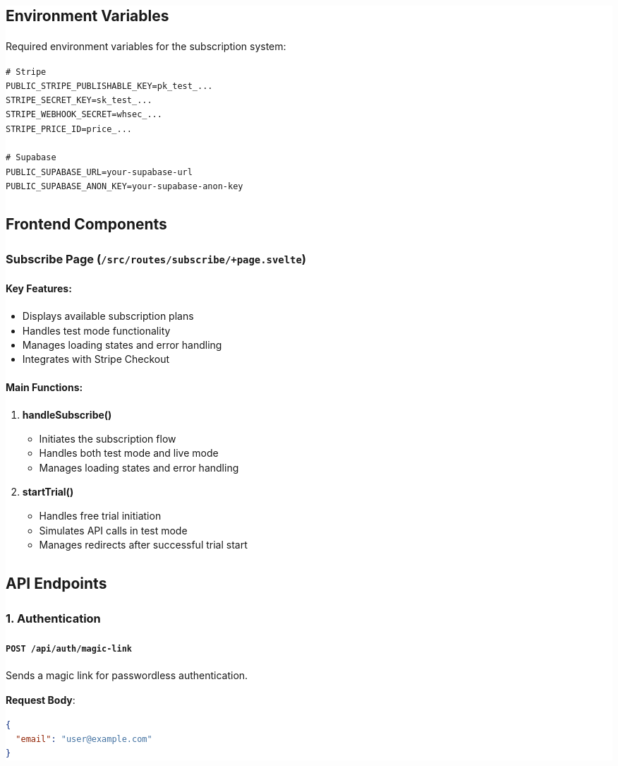 ## Environment Variables

Required environment variables for the subscription system:

```env
# Stripe
PUBLIC_STRIPE_PUBLISHABLE_KEY=pk_test_...
STRIPE_SECRET_KEY=sk_test_...
STRIPE_WEBHOOK_SECRET=whsec_...
STRIPE_PRICE_ID=price_...

# Supabase
PUBLIC_SUPABASE_URL=your-supabase-url
PUBLIC_SUPABASE_ANON_KEY=your-supabase-anon-key
```

## Frontend Components

### Subscribe Page (`/src/routes/subscribe/+page.svelte`)

#### Key Features:
- Displays available subscription plans
- Handles test mode functionality
- Manages loading states and error handling
- Integrates with Stripe Checkout

#### Main Functions:

1. **handleSubscribe()**
   - Initiates the subscription flow
   - Handles both test mode and live mode
   - Manages loading states and error handling

2. **startTrial()**
   - Handles free trial initiation
   - Simulates API calls in test mode
   - Manages redirects after successful trial start

## API Endpoints

### 1. Authentication

#### `POST /api/auth/magic-link`
Sends a magic link for passwordless authentication.

**Request Body**:
```json
{
  "email": "user@example.com"
}
```
